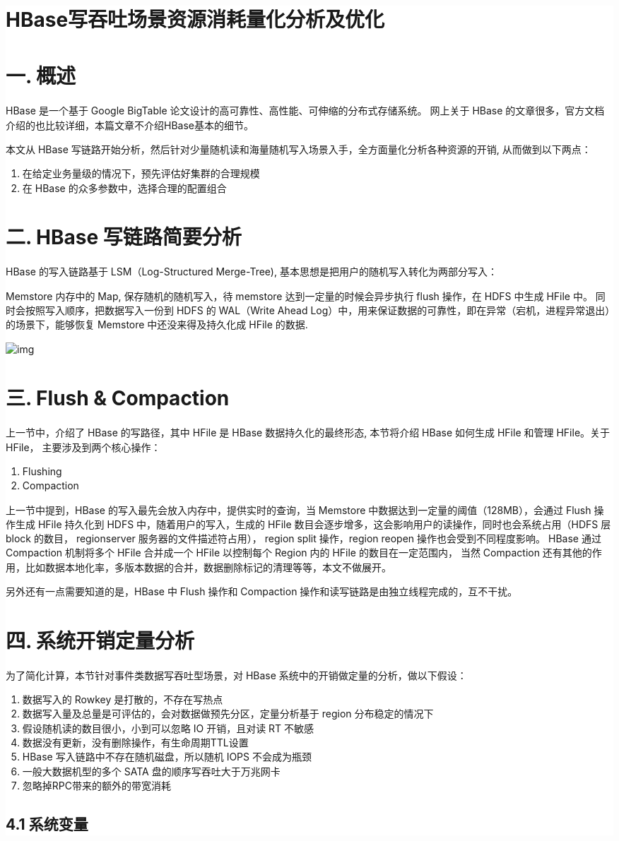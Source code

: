 # HBase写吞吐场景资源消耗量化分析及优化

# 一. 概述

HBase 是一个基于 Google BigTable 论文设计的高可靠性、高性能、可伸缩的分布式存储系统。 网上关于 HBase 的文章很多，官方文档介绍的也比较详细，本篇文章不介绍HBase基本的细节。

本文从 HBase 写链路开始分析，然后针对少量随机读和海量随机写入场景入手，全方面量化分析各种资源的开销, 从而做到以下两点：

1. 在给定业务量级的情况下，预先评估好集群的合理规模
2. 在 HBase 的众多参数中，选择合理的配置组合

# 二. HBase 写链路简要分析

HBase 的写入链路基于 LSM（Log-Structured Merge-Tree), 基本思想是把用户的随机写入转化为两部分写入：

Memstore 内存中的 Map, 保存随机的随机写入，待 memstore 达到一定量的时候会异步执行 flush 操作，在 HDFS 中生成 HFile 中。 同时会按照写入顺序，把数据写入一份到 HDFS 的 WAL（Write Ahead Log）中，用来保证数据的可靠性，即在异常（宕机，进程异常退出）的场景下，能够恢复 Memstore 中还没来得及持久化成 HFile 的数据.

![img](https://i.loli.net/2020/03/28/j5w1ofKrcnEq4XN.png)

# 三. Flush & Compaction

上一节中，介绍了 HBase 的写路径，其中 HFile 是 HBase 数据持久化的最终形态, 本节将介绍 HBase 如何生成 HFile 和管理 HFile。关于 HFile， 主要涉及到两个核心操作：

1. Flushing
2. Compaction

上一节中提到，HBase 的写入最先会放入内存中，提供实时的查询，当 Memstore 中数据达到一定量的阈值（128MB），会通过 Flush 操作生成 HFile 持久化到 HDFS 中，随着用户的写入，生成的 HFile 数目会逐步增多，这会影响用户的读操作，同时也会系统占用（HDFS 层 block 的数目， regionserver 服务器的文件描述符占用）， region split 操作，region reopen 操作也会受到不同程度影响。 HBase 通过 Compaction 机制将多个 HFile 合并成一个 HFile 以控制每个 Region 内的 HFile 的数目在一定范围内， 当然 Compaction 还有其他的作用，比如数据本地化率，多版本数据的合并，数据删除标记的清理等等，本文不做展开。

另外还有一点需要知道的是，HBase 中 Flush 操作和 Compaction 操作和读写链路是由独立线程完成的，互不干扰。

# 四. 系统开销定量分析

为了简化计算，本节针对事件类数据写吞吐型场景，对 HBase 系统中的开销做定量的分析，做以下假设：

1. 数据写入的 Rowkey 是打散的，不存在写热点
2. 数据写入量及总量是可评估的，会对数据做预先分区，定量分析基于 region 分布稳定的情况下
3. 假设随机读的数目很小，小到可以忽略 IO 开销，且对读 RT 不敏感
4. 数据没有更新，没有删除操作，有生命周期TTL设置
5. HBase 写入链路中不存在随机磁盘，所以随机 IOPS 不会成为瓶颈
6. 一般大数据机型的多个 SATA 盘的顺序写吞吐大于万兆网卡
7. 忽略掉RPC带来的额外的带宽消耗

## 4.1 系统变量
